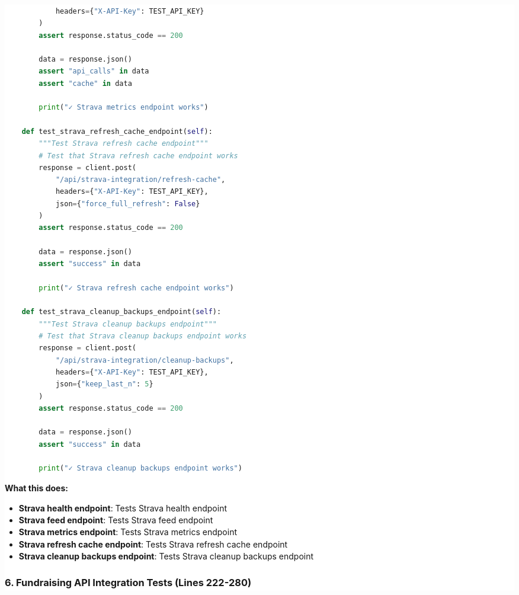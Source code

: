 ```python
            headers={"X-API-Key": TEST_API_KEY}
        )
        assert response.status_code == 200
        
        data = response.json()
        assert "api_calls" in data
        assert "cache" in data
        
        print("✓ Strava metrics endpoint works")
    
    def test_strava_refresh_cache_endpoint(self):
        """Test Strava refresh cache endpoint"""
        # Test that Strava refresh cache endpoint works
        response = client.post(
            "/api/strava-integration/refresh-cache",
            headers={"X-API-Key": TEST_API_KEY},
            json={"force_full_refresh": False}
        )
        assert response.status_code == 200
        
        data = response.json()
        assert "success" in data
        
        print("✓ Strava refresh cache endpoint works")
    
    def test_strava_cleanup_backups_endpoint(self):
        """Test Strava cleanup backups endpoint"""
        # Test that Strava cleanup backups endpoint works
        response = client.post(
            "/api/strava-integration/cleanup-backups",
            headers={"X-API-Key": TEST_API_KEY},
            json={"keep_last_n": 5}
        )
        assert response.status_code == 200
        
        data = response.json()
        assert "success" in data
        
        print("✓ Strava cleanup backups endpoint works")
```

**What this does:**
- **Strava health endpoint**: Tests Strava health endpoint
- **Strava feed endpoint**: Tests Strava feed endpoint
- **Strava metrics endpoint**: Tests Strava metrics endpoint
- **Strava refresh cache endpoint**: Tests Strava refresh cache endpoint
- **Strava cleanup backups endpoint**: Tests Strava cleanup backups endpoint

### **6. Fundraising API Integration Tests (Lines 222-280)**
